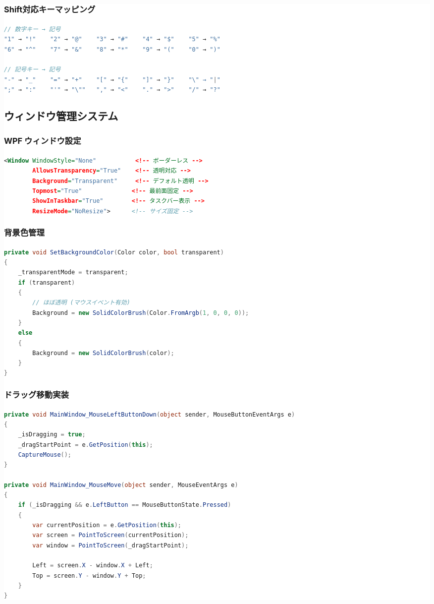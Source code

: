 ### Shift対応キーマッピング
```csharp
// 数字キー → 記号
"1" → "!"    "2" → "@"    "3" → "#"    "4" → "$"    "5" → "%"
"6" → "^"    "7" → "&"    "8" → "*"    "9" → "("    "0" → ")"

// 記号キー → 記号
"-" → "_"    "=" → "+"    "[" → "{"    "]" → "}"    "\" → "|"
";" → ":"    "'" → "\""   "," → "<"    "." → ">"    "/" → "?"
```

## ウィンドウ管理システム

### WPF ウィンドウ設定
```xml
<Window WindowStyle="None"           <!-- ボーダーレス -->
        AllowsTransparency="True"    <!-- 透明対応 -->
        Background="Transparent"     <!-- デフォルト透明 -->
        Topmost="True"              <!-- 最前面固定 -->
        ShowInTaskbar="True"        <!-- タスクバー表示 -->
        ResizeMode="NoResize">      <!-- サイズ固定 -->
```

### 背景色管理
```csharp
private void SetBackgroundColor(Color color, bool transparent)
{
    _transparentMode = transparent;
    if (transparent)
    {
        // ほぼ透明 (マウスイベント有効)
        Background = new SolidColorBrush(Color.FromArgb(1, 0, 0, 0));
    }
    else
    {
        Background = new SolidColorBrush(color);
    }
}
```

### ドラッグ移動実装
```csharp
private void MainWindow_MouseLeftButtonDown(object sender, MouseButtonEventArgs e)
{
    _isDragging = true;
    _dragStartPoint = e.GetPosition(this);
    CaptureMouse();
}

private void MainWindow_MouseMove(object sender, MouseEventArgs e)
{
    if (_isDragging && e.LeftButton == MouseButtonState.Pressed)
    {
        var currentPosition = e.GetPosition(this);
        var screen = PointToScreen(currentPosition);
        var window = PointToScreen(_dragStartPoint);
        
        Left = screen.X - window.X + Left;
        Top = screen.Y - window.Y + Top;
    }
}
```
